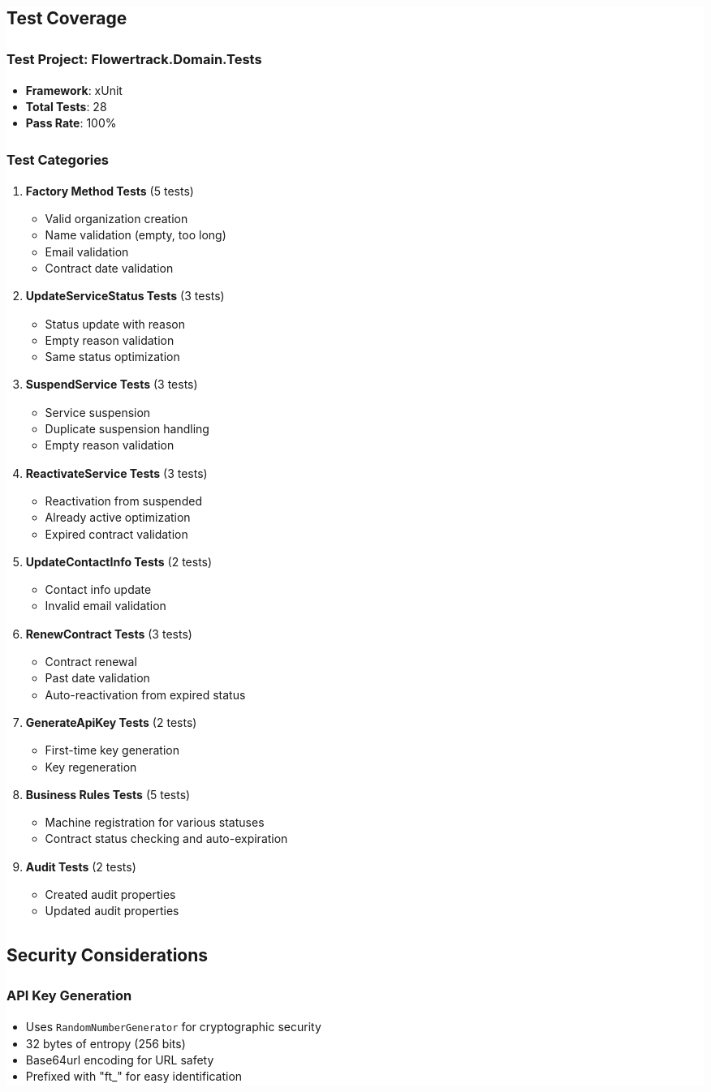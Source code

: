 ## Test Coverage

### Test Project: Flowertrack.Domain.Tests
- **Framework**: xUnit
- **Total Tests**: 28
- **Pass Rate**: 100%

### Test Categories
1. **Factory Method Tests** (5 tests)
   - Valid organization creation
   - Name validation (empty, too long)
   - Email validation
   - Contract date validation

2. **UpdateServiceStatus Tests** (3 tests)
   - Status update with reason
   - Empty reason validation
   - Same status optimization

3. **SuspendService Tests** (3 tests)
   - Service suspension
   - Duplicate suspension handling
   - Empty reason validation

4. **ReactivateService Tests** (3 tests)
   - Reactivation from suspended
   - Already active optimization
   - Expired contract validation

5. **UpdateContactInfo Tests** (2 tests)
   - Contact info update
   - Invalid email validation

6. **RenewContract Tests** (3 tests)
   - Contract renewal
   - Past date validation
   - Auto-reactivation from expired status

7. **GenerateApiKey Tests** (2 tests)
   - First-time key generation
   - Key regeneration

8. **Business Rules Tests** (5 tests)
   - Machine registration for various statuses
   - Contract status checking and auto-expiration

9. **Audit Tests** (2 tests)
   - Created audit properties
   - Updated audit properties

## Security Considerations

### API Key Generation
- Uses `RandomNumberGenerator` for cryptographic security
- 32 bytes of entropy (256 bits)
- Base64url encoding for URL safety
- Prefixed with "ft_" for easy identification
